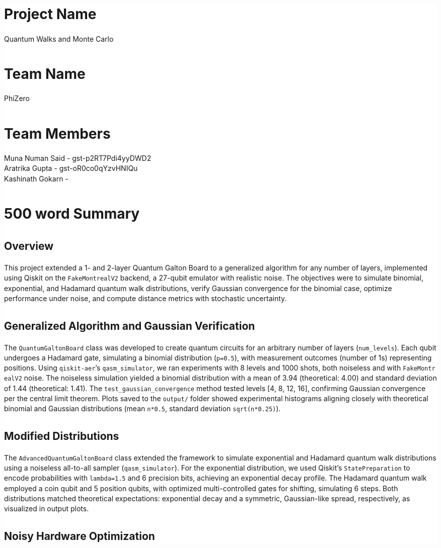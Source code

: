 # Project Name
Quantum Walks and Monte Carlo

# Team Name
PhiZero

# Team Members
Muna Numan Said - gst-p2RT7Pdi4yyDWD2 <br/>
Aratrika Gupta - gst-oR0co0qYzvHNIQu <br/>
Kashinath Gokarn - 

# 500 word Summary

## Overview

This project extended a 1- and 2-layer Quantum Galton Board to a generalized algorithm for any number of layers, implemented using Qiskit on the `FakeMontrealV2` backend, a 27-qubit emulator with realistic noise. The objectives were to simulate binomial, exponential, and Hadamard quantum walk distributions, verify Gaussian convergence for the binomial case, optimize performance under noise, and compute distance metrics with stochastic uncertainty.

## Generalized Algorithm and Gaussian Verification

The `QuantumGaltonBoard` class was developed to create quantum circuits for an arbitrary number of layers (`num_levels`). Each qubit undergoes a Hadamard gate, simulating a binomial distribution (`p=0.5`), with measurement outcomes (number of 1s) representing positions. Using `qiskit-aer`’s `qasm_simulator`, we ran experiments with 8 levels and 1000 shots, both noiseless and with `FakeMontrealV2` noise. The noiseless simulation yielded a binomial distribution with a mean of 3.94 (theoretical: 4.00) and standard deviation of 1.44 (theoretical: 1.41). The `test_gaussian_convergence` method tested levels [4, 8, 12, 16], confirming Gaussian convergence per the central limit theorem. Plots saved to the `output/` folder showed experimental histograms aligning closely with theoretical binomial and Gaussian distributions (mean `n*0.5`, standard deviation `sqrt(n*0.25)`).

## Modified Distributions

The `AdvancedQuantumGaltonBoard` class extended the framework to simulate exponential and Hadamard quantum walk distributions using a noiseless all-to-all sampler (`qasm_simulator`). For the exponential distribution, we used Qiskit’s `StatePreparation` to encode probabilities with `lambda=1.5` and 6 precision bits, achieving an exponential decay profile. The Hadamard quantum walk employed a coin qubit and 5 position qubits, with optimized multi-controlled gates for shifting, simulating 6 steps. Both distributions matched theoretical expectations: exponential decay and a symmetric, Gaussian-like spread, respectively, as visualized in output plots.

## Noisy Hardware Optimization
